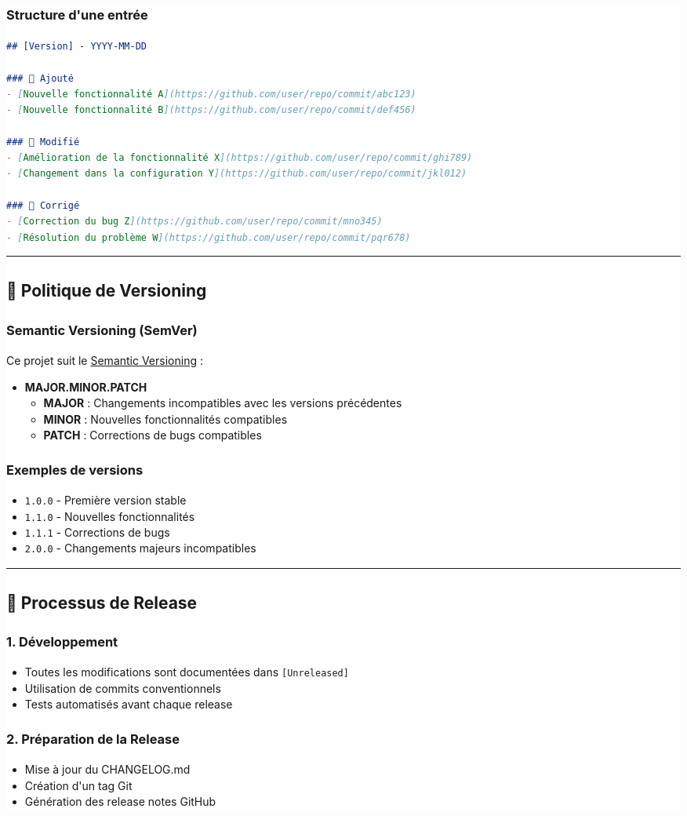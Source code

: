 ### Structure d'une entrée

```markdown
## [Version] - YYYY-MM-DD

### 🚀 Ajouté
- [Nouvelle fonctionnalité A](https://github.com/user/repo/commit/abc123)
- [Nouvelle fonctionnalité B](https://github.com/user/repo/commit/def456)

### 🔧 Modifié
- [Amélioration de la fonctionnalité X](https://github.com/user/repo/commit/ghi789)
- [Changement dans la configuration Y](https://github.com/user/repo/commit/jkl012)

### 🐛 Corrigé
- [Correction du bug Z](https://github.com/user/repo/commit/mno345)
- [Résolution du problème W](https://github.com/user/repo/commit/pqr678)
```

---

## 🎯 Politique de Versioning

### Semantic Versioning (SemVer)

Ce projet suit le [Semantic Versioning](https://semver.org/lang/fr/) :

- **MAJOR.MINOR.PATCH**
  - **MAJOR** : Changements incompatibles avec les versions précédentes
  - **MINOR** : Nouvelles fonctionnalités compatibles
  - **PATCH** : Corrections de bugs compatibles

### Exemples de versions

- `1.0.0` - Première version stable
- `1.1.0` - Nouvelles fonctionnalités
- `1.1.1` - Corrections de bugs
- `2.0.0` - Changements majeurs incompatibles

---

## 📝 Processus de Release

### 1. Développement
- Toutes les modifications sont documentées dans `[Unreleased]`
- Utilisation de commits conventionnels
- Tests automatisés avant chaque release

### 2. Préparation de la Release
- Mise à jour du CHANGELOG.md
- Création d'un tag Git
- Génération des release notes GitHub
